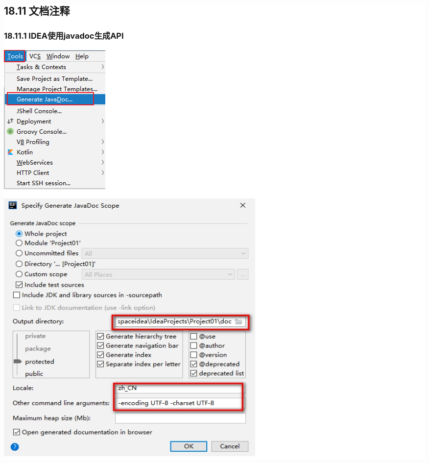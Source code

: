 





## 18.11 文档注释

### 18.11.1 IDEA使用javadoc生成API

![1576467074566](尚硅谷_陈叶_JavaSE_IDEA开发工具安装与使用.assets/1576467074566.png)

![img](尚硅谷_陈叶_JavaSE_IDEA开发工具安装与使用.assets/javadoc2.jpg)
